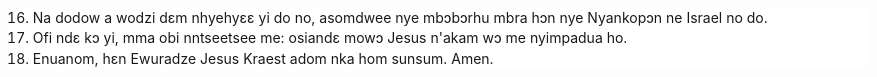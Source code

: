 16. Na dodow a wodzi dɛm nhyehyɛɛ yi do no, asomdwee nye mbɔbɔrhu mbra hɔn nye Nyankopɔn ne Israel no do.
17. Ofi ndɛ kɔ yi, mma obi nntseetsee me: osiandɛ mowɔ Jesus n'akam wɔ me nyimpadua ho.
18. Enuanom, hɛn Ewuradze Jesus Kraest adom nka hom sunsum. Amen.

